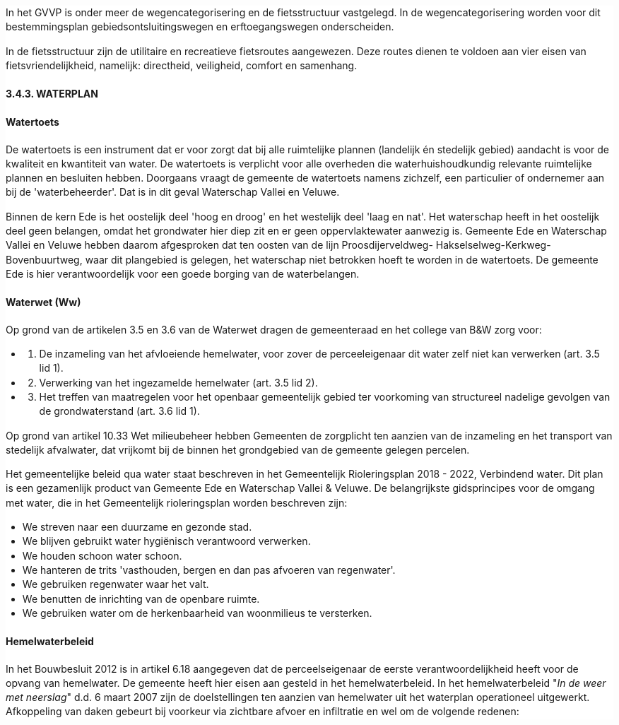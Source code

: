 In het GVVP is onder meer de wegencategorisering en de fietsstructuur vastgelegd. In de wegencategorisering worden voor dit bestemmingsplan gebiedsontsluitingswegen en erftoegangswegen onderscheiden.

In de fietsstructuur zijn de utilitaire en recreatieve fietsroutes aangewezen. Deze routes dienen te voldoen aan vier eisen van fietsvriendelijkheid, namelijk: directheid, veiligheid, comfort en samenhang.

#### **3.4.3. WATERPLAN**

#### Watertoets

De watertoets is een instrument dat er voor zorgt dat bij alle ruimtelijke plannen (landelijk én stedelijk gebied) aandacht is voor de kwaliteit en kwantiteit van water. De watertoets is verplicht voor alle overheden die waterhuishoudkundig relevante ruimtelijke plannen en besluiten hebben. Doorgaans vraagt de gemeente de watertoets namens zichzelf, een particulier of ondernemer aan bij de 'waterbeheerder'. Dat is in dit geval Waterschap Vallei en Veluwe.

Binnen de kern Ede is het oostelijk deel 'hoog en droog' en het westelijk deel 'laag en nat'. Het waterschap heeft in het oostelijk deel geen belangen, omdat het grondwater hier diep zit en er geen oppervlaktewater aanwezig is. Gemeente Ede en Waterschap Vallei en Veluwe hebben daarom afgesproken dat ten oosten van de lijn Proosdijerveldweg- Hakselselweg-Kerkweg- Bovenbuurtweg, waar dit plangebied is gelegen, het waterschap niet betrokken hoeft te worden in de watertoets. De gemeente Ede is hier verantwoordelijk voor een goede borging van de waterbelangen.

#### Waterwet (Ww)

Op grond van de artikelen 3.5 en 3.6 van de Waterwet dragen de gemeenteraad en het college van B&W zorg voor:

- 1. De inzameling van het afvloeiende hemelwater, voor zover de perceeleigenaar dit water zelf niet kan verwerken (art. 3.5 lid 1).
- 2. Verwerking van het ingezamelde hemelwater (art. 3.5 lid 2).
- 3. Het treffen van maatregelen voor het openbaar gemeentelijk gebied ter voorkoming van structureel nadelige gevolgen van de grondwaterstand (art. 3.6 lid 1).

Op grond van artikel 10.33 Wet milieubeheer hebben Gemeenten de zorgplicht ten aanzien van de inzameling en het transport van stedelijk afvalwater, dat vrijkomt bij de binnen het grondgebied van de gemeente gelegen percelen.

Het gemeentelijke beleid qua water staat beschreven in het Gemeentelijk Rioleringsplan 2018 - 2022, Verbindend water. Dit plan is een gezamenlijk product van Gemeente Ede en Waterschap Vallei & Veluwe. De belangrijkste gidsprincipes voor de omgang met water, die in het Gemeentelijk rioleringsplan worden beschreven zijn:

- We streven naar een duurzame en gezonde stad.
- We blijven gebruikt water hygiënisch verantwoord verwerken.
- We houden schoon water schoon.
- We hanteren de trits 'vasthouden, bergen en dan pas afvoeren van regenwater'.
- We gebruiken regenwater waar het valt.
- We benutten de inrichting van de openbare ruimte.
- We gebruiken water om de herkenbaarheid van woonmilieus te versterken.

#### Hemelwaterbeleid

In het Bouwbesluit 2012 is in artikel 6.18 aangegeven dat de perceelseigenaar de eerste verantwoordelijkheid heeft voor de opvang van hemelwater. De gemeente heeft hier eisen aan gesteld in het hemelwaterbeleid. In het hemelwaterbeleid "*In de weer met neerslag*" d.d. 6 maart 2007 zijn de doelstellingen ten aanzien van hemelwater uit het waterplan operationeel uitgewerkt. Afkoppeling van daken gebeurt bij voorkeur via zichtbare afvoer en infiltratie en wel om de volgende redenen:
